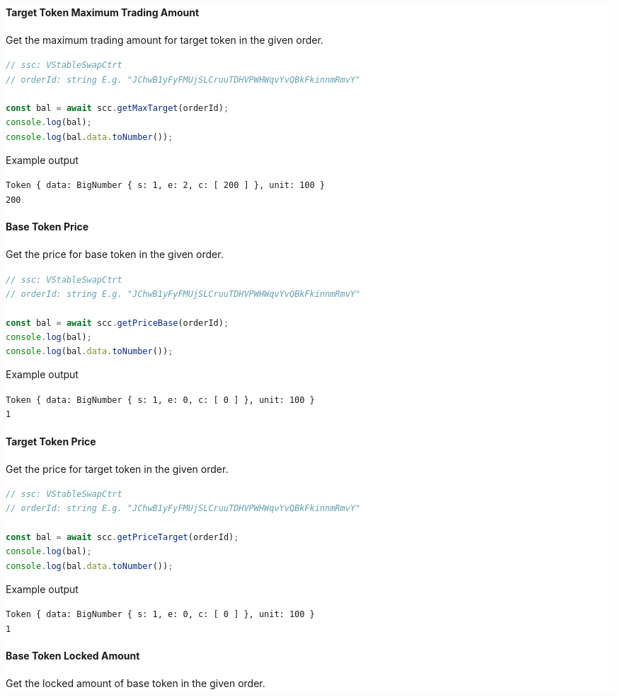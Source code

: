 #### Target Token Maximum Trading Amount
Get the maximum trading amount for target token in the given order.

```javascript
// ssc: VStableSwapCtrt
// orderId: string E.g. "JChwB1yFyFMUjSLCruuTDHVPWHWqvYvQBkFkinnmRmvY"

const bal = await scc.getMaxTarget(orderId);
console.log(bal);
console.log(bal.data.toNumber());
```
Example output

```
Token { data: BigNumber { s: 1, e: 2, c: [ 200 ] }, unit: 100 }
200
```

#### Base Token Price
Get the price for base token in the given order.

```javascript
// ssc: VStableSwapCtrt
// orderId: string E.g. "JChwB1yFyFMUjSLCruuTDHVPWHWqvYvQBkFkinnmRmvY"

const bal = await scc.getPriceBase(orderId);
console.log(bal);
console.log(bal.data.toNumber());
```
Example output

```
Token { data: BigNumber { s: 1, e: 0, c: [ 0 ] }, unit: 100 }
1
```

#### Target Token Price
Get the price for target token in the given order.

```javascript
// ssc: VStableSwapCtrt
// orderId: string E.g. "JChwB1yFyFMUjSLCruuTDHVPWHWqvYvQBkFkinnmRmvY"

const bal = await scc.getPriceTarget(orderId);
console.log(bal);
console.log(bal.data.toNumber());
```
Example output

```
Token { data: BigNumber { s: 1, e: 0, c: [ 0 ] }, unit: 100 }
1
```

#### Base Token Locked Amount
Get the locked amount of base token in the given order.
